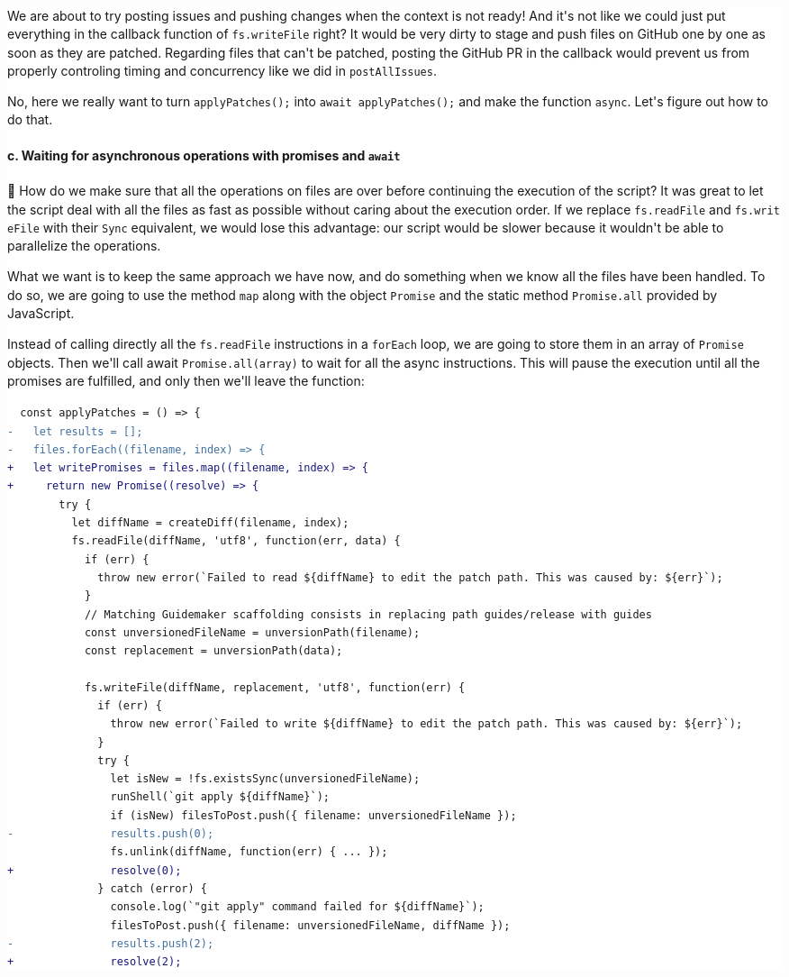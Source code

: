 We are about to try posting issues and pushing changes when the context is not
ready! And it's not like we could just put everything in the callback function
of `fs.writeFile` right? It would be very dirty to stage and push files on
GitHub one by one as soon as they are patched. Regarding files that can't be
patched, posting the GitHub PR in the callback would prevent us from properly
controling timing and concurrency like we did in `postAllIssues`.

No, here we really want to turn `applyPatches();` into `await applyPatches();`
and make the function `async`. Let's figure out how to do that.

#### c. Waiting for asynchronous operations with promises and `await`

🤔 How do we make sure that all the operations on files are over before
continuing the execution of the script? It was great to let the script deal with
all the files as fast as possible without caring about the execution order. If
we replace `fs.readFile` and `fs.writeFile` with their `Sync` equivalent, we
would lose this advantage: our script would be slower because it wouldn't be
able to parallelize the operations.

What we want is to keep the same approach we have now, and do something when we
know all the files have been handled. To do so, we are going to use the method
`map` along with the object `Promise` and the static method `Promise.all`
provided by JavaScript.

Instead of calling directly all the `fs.readFile` instructions in a `forEach`
loop, we are going to store them in an array of `Promise` objects. Then we'll
call await `Promise.all(array)` to wait for all the async instructions. This
will pause the execution until all the promises are fulfilled, and only then
we'll leave the function:

```diff
  const applyPatches = () => {
-   let results = [];
-   files.forEach((filename, index) => {
+   let writePromises = files.map((filename, index) => {
+     return new Promise((resolve) => {
        try {
          let diffName = createDiff(filename, index);
          fs.readFile(diffName, 'utf8', function(err, data) {
            if (err) {
              throw new error(`Failed to read ${diffName} to edit the patch path. This was caused by: ${err}`);
            }
            // Matching Guidemaker scaffolding consists in replacing path guides/release with guides
            const unversionedFileName = unversionPath(filename);
            const replacement = unversionPath(data);

            fs.writeFile(diffName, replacement, 'utf8', function(err) {
              if (err) {
                throw new error(`Failed to write ${diffName} to edit the patch path. This was caused by: ${err}`);
              }
              try {
                let isNew = !fs.existsSync(unversionedFileName);
                runShell(`git apply ${diffName}`);
                if (isNew) filesToPost.push({ filename: unversionedFileName });
-               results.push(0);
                fs.unlink(diffName, function(err) { ... });
+               resolve(0);
              } catch (error) {
                console.log(`"git apply" command failed for ${diffName}`);
                filesToPost.push({ filename: unversionedFileName, diffName });
-               results.push(2);
+               resolve(2);
```